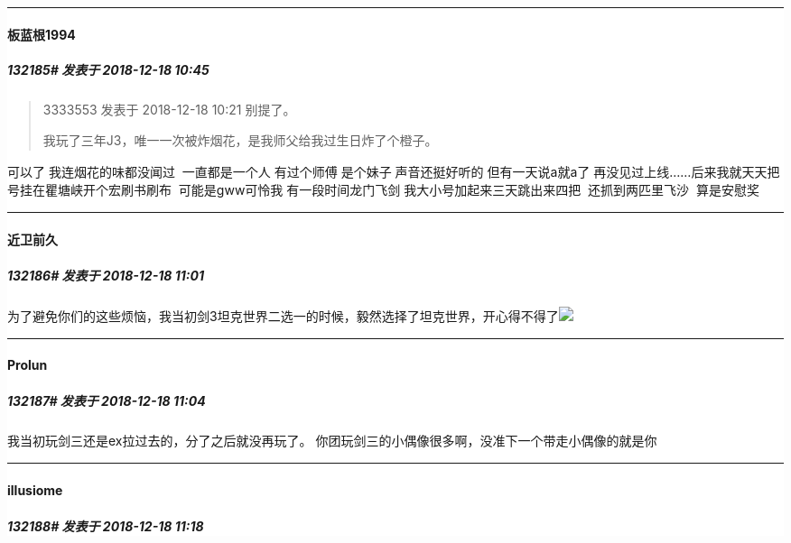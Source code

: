 





*****

####  板蓝根1994  
##### 132185#       发表于 2018-12-18 10:45



<blockquote>3333553 发表于 2018-12-18 10:21
别提了。


我玩了三年J3，唯一一次被炸烟花，是我师父给我过生日炸了个橙子。
</blockquote>
可以了 我连烟花的味都没闻过  一直都是一个人 有过个师傅 是个妹子 声音还挺好听的 但有一天说a就a了 再没见过上线……后来我就天天把号挂在瞿塘峡开个宏刷书刷布  可能是gww可怜我 有一段时间龙门飞剑 我大小号加起来三天跳出来四把  还抓到两匹里飞沙  算是安慰奖 







*****

####  近卫前久  
##### 132186#       发表于 2018-12-18 11:01




为了避免你们的这些烦恼，我当初剑3坦克世界二选一的时候，毅然选择了坦克世界，开心得不得了<img src="https://static.saraba1st.com/image/smiley/face2017/040.png" referrerpolicy="no-referrer">







*****

####  Prolun  
##### 132187#       发表于 2018-12-18 11:04




我当初玩剑三还是ex拉过去的，分了之后就没再玩了。
你团玩剑三的小偶像很多啊，没准下一个带走小偶像的就是你







*****

####  illusiome  
##### 132188#       发表于 2018-12-18 11:18


